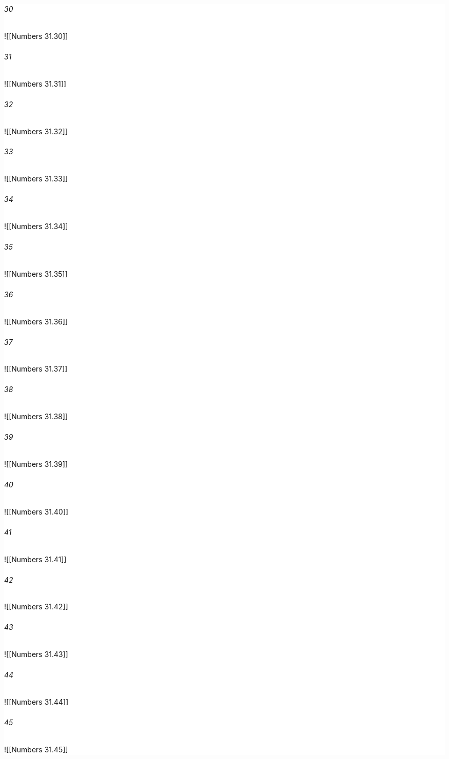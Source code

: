 ###### 30
![[Numbers 31.30]] 

###### 31
![[Numbers 31.31]] 

###### 32
![[Numbers 31.32]] 

###### 33
![[Numbers 31.33]]

###### 34
![[Numbers 31.34]] 

###### 35
![[Numbers 31.35]]

###### 36
![[Numbers 31.36]] 

###### 37
![[Numbers 31.37]] 

###### 38
![[Numbers 31.38]]

###### 39
![[Numbers 31.39]] 

###### 40
![[Numbers 31.40]] 

###### 41
![[Numbers 31.41]] 

###### 42
![[Numbers 31.42]] 

###### 43
![[Numbers 31.43]]

###### 44
![[Numbers 31.44]] 

###### 45
![[Numbers 31.45]]
